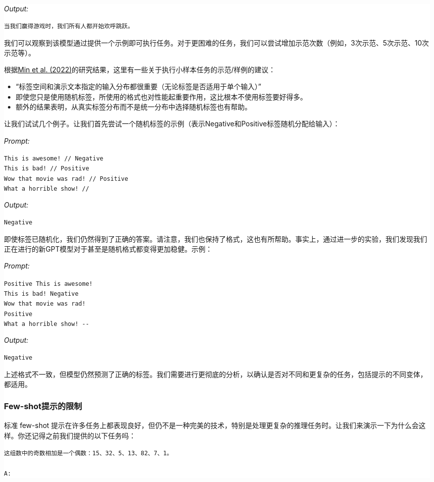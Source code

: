 *Output:*

```
当我们赢得游戏时，我们所有人都开始欢呼跳跃。
```

我们可以观察到该模型通过提供一个示例即可执行任务。对于更困难的任务，我们可以尝试增加示范次数（例如，3次示范、5次示范、10次示范等）。

根据[Min et al. (2022)](https://arxiv.org/abs/2202.12837)的研究结果，这里有一些关于执行小样本任务的示范/样例的建议：

- “标签空间和演示文本指定的输入分布都很重要（无论标签是否适用于单个输入）”
- 即使您只是使用随机标签，所使用的格式也对性能起重要作用，这比根本不使用标签要好得多。
- 额外的结果表明，从真实标签分布而不是统一分布中选择随机标签也有帮助。

让我们试试几个例子。让我们首先尝试一个随机标签的示例（表示Negative和Positive标签随机分配给输入）：

*Prompt:*

```
This is awesome! // Negative
This is bad! // Positive
Wow that movie was rad! // Positive
What a horrible show! //
```

*Output:*

```
Negative
```

即使标签已随机化，我们仍然得到了正确的答案。请注意，我们也保持了格式，这也有所帮助。事实上，通过进一步的实验，我们发现我们正在进行的新GPT模型对于甚至是随机格式都变得更加稳健。示例：

*Prompt:*

```
Positive This is awesome! 
This is bad! Negative
Wow that movie was rad!
Positive
What a horrible show! --
```

*Output:*

```
Negative
```

上述格式不一致，但模型仍然预测了正确的标签。我们需要进行更彻底的分析，以确认是否对不同和更复杂的任务，包括提示的不同变体，都适用。

### Few-shot提示的限制

标准 few-shot 提示在许多任务上都表现良好，但仍不是一种完美的技术，特别是处理更复杂的推理任务时。让我们来演示一下为什么会这样。你还记得之前我们提供的以下任务吗：

```
这组数中的奇数相加是一个偶数：15、32、5、13、82、7、1。

A: 
```
